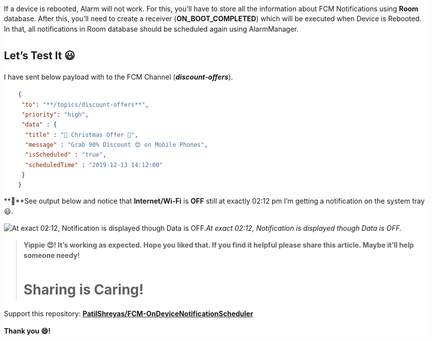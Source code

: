 If a device is rebooted, Alarm will not work. For this, you’ll have to store all the information about FCM Notifications using **Room** database. After this, you’ll need to create a receiver (**ON_BOOT_COMPLETED**) which will be executed when Device is Rebooted. In that, all notifications in Room database should be scheduled again using AlarmManager.

## Let’s Test It 😃

I have sent below payload with to the FCM Channel (***discount-offers***).

```json
    { 
     "to": "**/topics/discount-offers**", 
     "priority": "high",
     "data" : {
      "title" : "🎅 Christmas Offer 🎄",
      "message" : "Grab 90% Discount 😍 on Mobile Phones",
      "isScheduled" : "true",
      "scheduledTime" : "2019-12-13 14:12:00"
     }
    }
```

**🚀**See output below and notice that **Internet/Wi-Fi** is **OFF** still at exactly 02:12 pm I’m getting a notification on the system tray 😃.

![At exact 02:12, Notification is displayed though Data is OFF.](https://cdn-images-1.medium.com/max/2000/1*RW1tvF4m6cARUgLu-O0WFw.gif)*At exact 02:12, Notification is displayed though Data is OFF.*

> **Yippie 😍! It’s working as expected. Hope you liked that. If you find it helpful please share this article. Maybe it’ll help someone needy!**
>
> # Sharing is Caring!

Support this repository: [**PatilShreyas/FCM-OnDeviceNotificationScheduler** ](https://github.com/PatilShreyas/FCM-OnDeviceNotificationScheduler)

**Thank you 😄!**
